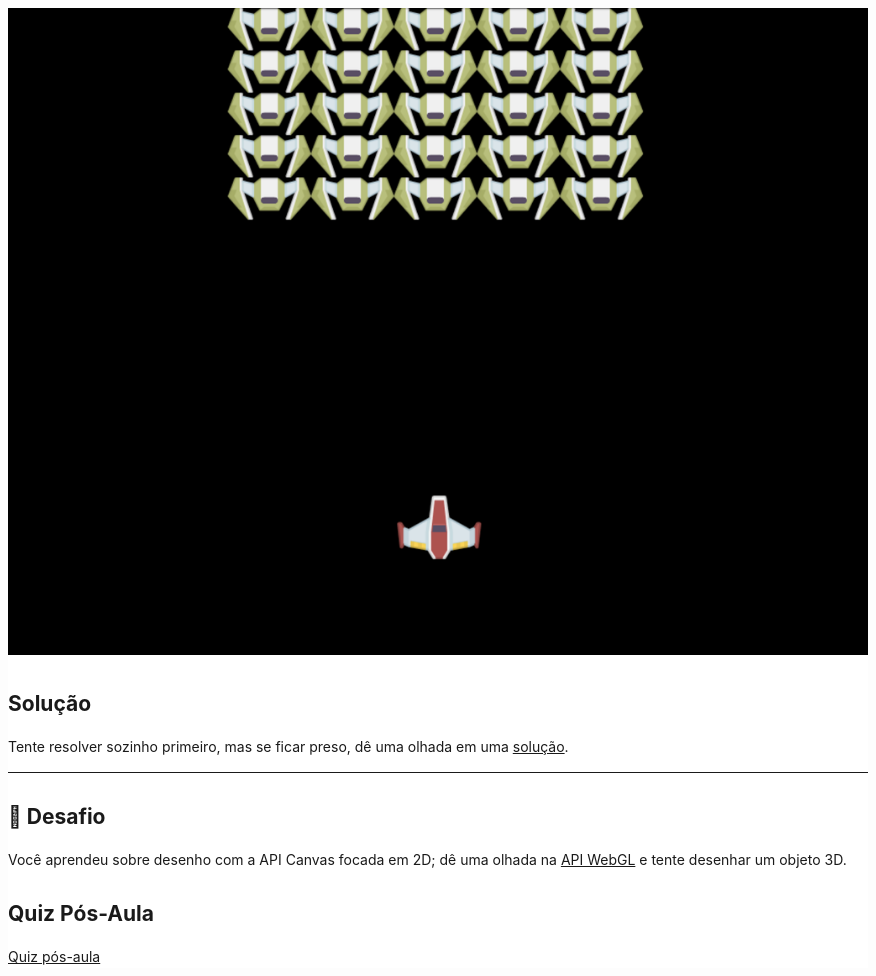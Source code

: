 ![Tela preta com um herói e monstros 5*5](../../../../translated_images/partI-solution.36c53b48c9ffae2a5e15496b23b604ba5393433e4bf91608a7a0a020eb7a2691.br.png)

## Solução

Tente resolver sozinho primeiro, mas se ficar preso, dê uma olhada em uma [solução](../../../../6-space-game/2-drawing-to-canvas/solution/app.js).

---

## 🚀 Desafio

Você aprendeu sobre desenho com a API Canvas focada em 2D; dê uma olhada na [API WebGL](https://developer.mozilla.org/docs/Web/API/WebGL_API) e tente desenhar um objeto 3D.

## Quiz Pós-Aula

[Quiz pós-aula](https://ff-quizzes.netlify.app/web/quiz/32)
